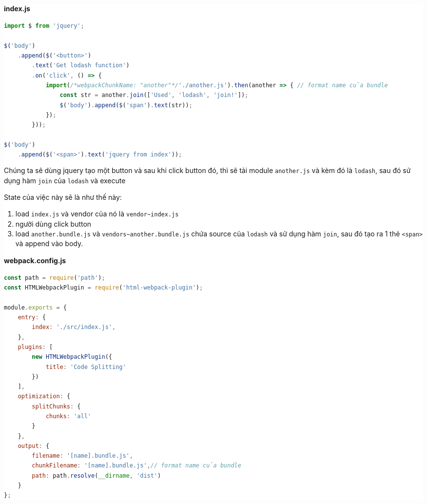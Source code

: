 **index.js**
```js
import $ from 'jquery';

$('body')
    .append($('<button>')
        .text('Get lodash function')
        .on('click', () => {
            import(/*webpackChunkName: "another"*/'./another.js').then(another => { // format name của bundle
                const str = another.join(['Used', 'lodash', 'join!']);
                $('body').append($('span').text(str));
            });
        }));

$('body')
    .append($('<span>').text('jquery from index'));
```
Chúng ta sẽ dùng jquery tạo một button và sau khi click button đó, thì sẽ tải module `another.js` và kèm đó là `lodash`, sau đó sử dụng hàm `join` của `lodash` và execute

State của việc này sẽ là như thế này:
1. load `index.js` và vendor của nó là `vendor~index.js`
2. người dùng click button
3. load `another.bundle.js` và `vendors~another.bundle.js` chứa source của `lodash` và sử dụng hàm `join`, sau đó tạo ra 1 thẻ `<span>` và append vào body.

**webpack.config.js**
```js
const path = require('path');
const HTMLWebpackPlugin = require('html-webpack-plugin');

module.exports = {
    entry: {
        index: './src/index.js',
    },
    plugins: [
        new HTMLWebpackPlugin({
            title: 'Code Splitting'
        })
    ],
    optimization: {
        splitChunks: {
            chunks: 'all'
        }
    },
    output: {
        filename: '[name].bundle.js',
        chunkFilename: '[name].bundle.js',// format name của bundle
        path: path.resolve(__dirname, 'dist')
    }
};
```
